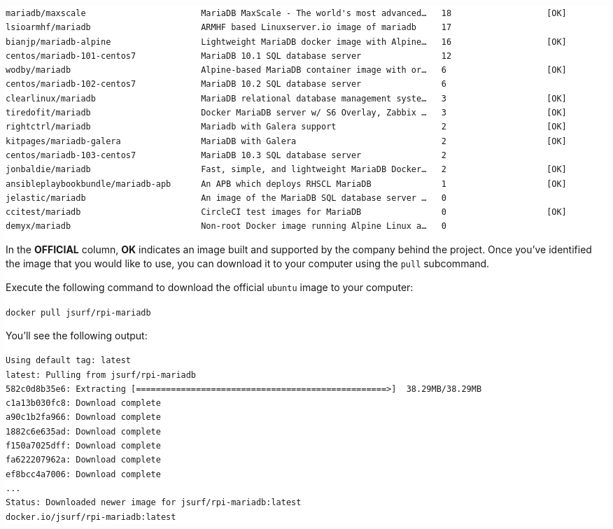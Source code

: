 ```
mariadb/maxscale                       MariaDB MaxScale - The world's most advanced…   18                   [OK]
lsioarmhf/mariadb                      ARMHF based Linuxserver.io image of mariadb     17                   
bianjp/mariadb-alpine                  Lightweight MariaDB docker image with Alpine…   16                   [OK]
centos/mariadb-101-centos7             MariaDB 10.1 SQL database server                12                   
wodby/mariadb                          Alpine-based MariaDB container image with or…   6                    [OK]
centos/mariadb-102-centos7             MariaDB 10.2 SQL database server                6                    
clearlinux/mariadb                     MariaDB relational database management syste…   3                    [OK]
tiredofit/mariadb                      Docker MariaDB server w/ S6 Overlay, Zabbix …   3                    [OK]
rightctrl/mariadb                      Mariadb with Galera support                     2                    [OK]
kitpages/mariadb-galera                MariaDB with Galera                             2                    [OK]
centos/mariadb-103-centos7             MariaDB 10.3 SQL database server                2                    
jonbaldie/mariadb                      Fast, simple, and lightweight MariaDB Docker…   2                    [OK]
ansibleplaybookbundle/mariadb-apb      An APB which deploys RHSCL MariaDB              1                    [OK]
jelastic/mariadb                       An image of the MariaDB SQL database server …   0                    
ccitest/mariadb                        CircleCI test images for MariaDB                0                    [OK]
demyx/mariadb                          Non-root Docker image running Alpine Linux a…   0        
```

In the **OFFICIAL** column, **OK** indicates an image built and supported by the company behind the project. Once you’ve identified the image that you would like to use, you can download it to your computer using the `pull` subcommand.

Execute the following command to download the official `ubuntu` image to your computer:

```bash
docker pull jsurf/rpi-mariadb
```

You’ll see the following output:

```
Using default tag: latest
latest: Pulling from jsurf/rpi-mariadb
582c0d8b35e6: Extracting [==================================================>]  38.29MB/38.29MB
c1a13b030fc8: Download complete 
a90c1b2fa966: Download complete 
1882c6e635ad: Download complete 
f150a7025dff: Download complete 
fa622207962a: Download complete 
ef8bcc4a7006: Download complete 
...
Status: Downloaded newer image for jsurf/rpi-mariadb:latest
docker.io/jsurf/rpi-mariadb:latest
```
